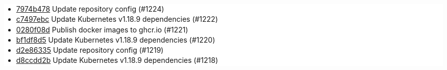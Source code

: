 - [7974b478](https://github.com/stashed/stash/commit/7974b478) Update repository config (#1224)
- [c7497ebc](https://github.com/stashed/stash/commit/c7497ebc) Update Kubernetes v1.18.9 dependencies (#1222)
- [0280f08d](https://github.com/stashed/stash/commit/0280f08d) Publish docker images to ghcr.io (#1221)
- [bf1df8d5](https://github.com/stashed/stash/commit/bf1df8d5) Update Kubernetes v1.18.9 dependencies (#1220)
- [d2e86335](https://github.com/stashed/stash/commit/d2e86335) Update repository config (#1219)
- [d8ccdd2b](https://github.com/stashed/stash/commit/d8ccdd2b) Update Kubernetes v1.18.9 dependencies (#1218)





